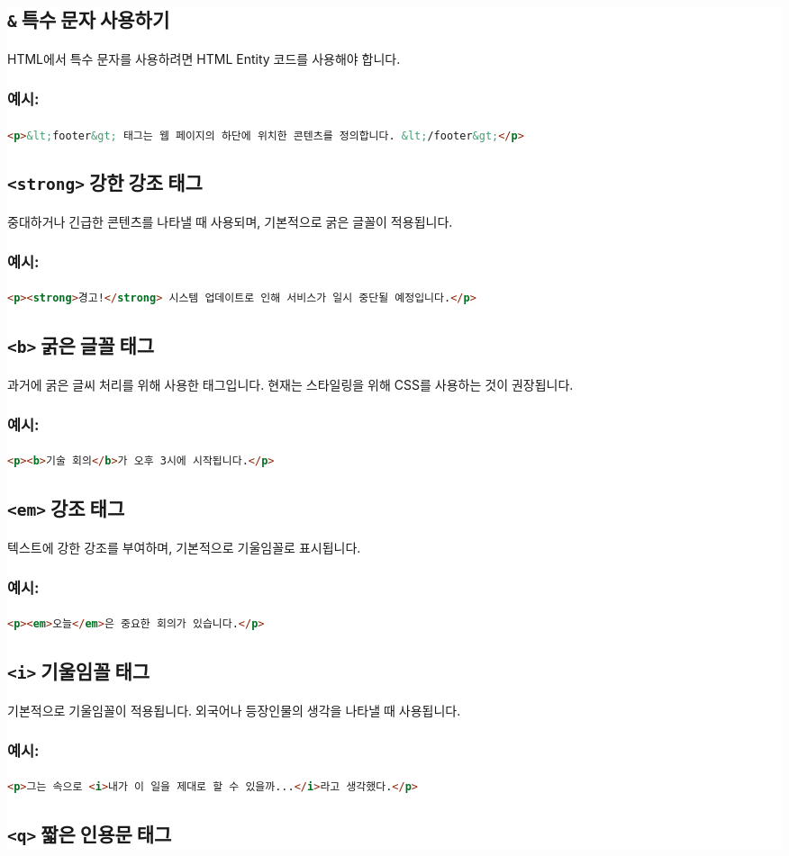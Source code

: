 ## `&` 특수 문자 사용하기

HTML에서 특수 문자를 사용하려면 HTML Entity 코드를 사용해야 합니다.

### 예시:

```html
<p>&lt;footer&gt; 태그는 웹 페이지의 하단에 위치한 콘텐츠를 정의합니다. &lt;/footer&gt;</p>
```

## `<strong>` 강한 강조 태그

중대하거나 긴급한 콘텐츠를 나타낼 때 사용되며, 기본적으로 굵은 글꼴이 적용됩니다.

### 예시:

```html
<p><strong>경고!</strong> 시스템 업데이트로 인해 서비스가 일시 중단될 예정입니다.</p>
```

## `<b>` 굵은 글꼴 태그

과거에 굵은 글씨 처리를 위해 사용한 태그입니다. 현재는 스타일링을 위해 CSS를 사용하는 것이 권장됩니다.

### 예시:

```html
<p><b>기술 회의</b>가 오후 3시에 시작됩니다.</p>
```

## `<em>` 강조 태그

텍스트에 강한 강조를 부여하며, 기본적으로 기울임꼴로 표시됩니다.

### 예시:

```html
<p><em>오늘</em>은 중요한 회의가 있습니다.</p>
```

## `<i>` 기울임꼴 태그

기본적으로 기울임꼴이 적용됩니다. 외국어나 등장인물의 생각을 나타낼 때 사용됩니다.

### 예시:

```html
<p>그는 속으로 <i>내가 이 일을 제대로 할 수 있을까...</i>라고 생각했다.</p>
```

## `<q>` 짧은 인용문 태그
